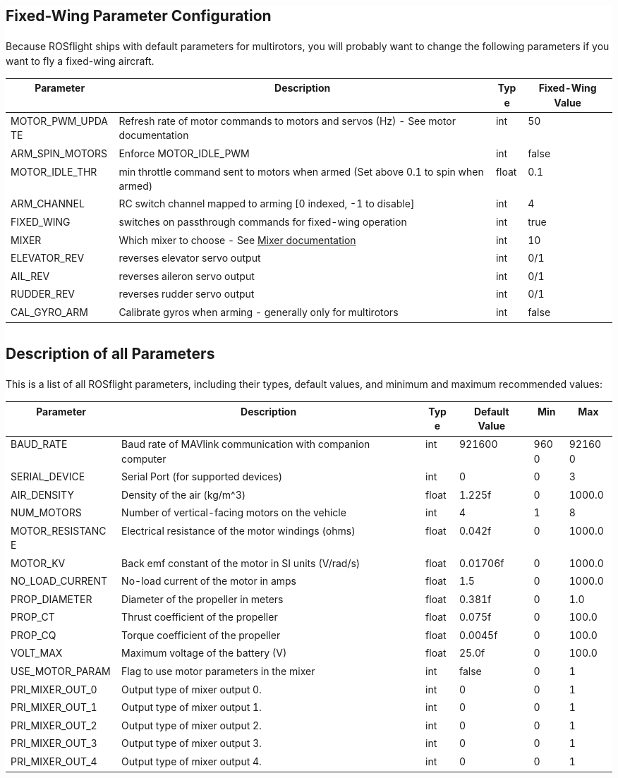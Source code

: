 
## Fixed-Wing Parameter Configuration

Because ROSflight ships with default parameters for multirotors, you will probably want to change the following parameters if you want to fly a fixed-wing aircraft.


| Parameter | Description | Type | Fixed-Wing Value
|-----------|-------------|------|---------------|
| MOTOR_PWM_UPDATE | Refresh rate of motor commands to motors and servos (Hz) - See motor documentation | int |  50 |
| ARM_SPIN_MOTORS | Enforce MOTOR_IDLE_PWM | int |  false |
| MOTOR_IDLE_THR | min throttle command sent to motors when armed (Set above 0.1 to spin when armed) | float |  0.1 |
| ARM_CHANNEL | RC switch channel mapped to arming [0 indexed, -1 to disable] | int |  4 |
| FIXED_WING | switches on passthrough commands for fixed-wing operation | int |  true |
| MIXER | Which mixer to choose - See [Mixer documentation](hardware-setup.md#motor-layouts-and-mixer) | int | 10  |
| ELEVATOR_REV | reverses elevator servo output | int |  0/1 |
| AIL_REV | reverses aileron servo output | int |  0/1 |
| RUDDER_REV | reverses rudder servo output | int |  0/1 |
| CAL_GYRO_ARM | Calibrate gyros when arming - generally only for multirotors | int |  false | 0 | 1 |


## Description of all Parameters

This is a list of all ROSflight parameters, including their types, default values, and minimum and maximum recommended values:

| Parameter | Description | Type | Default Value | Min | Max |
|-----------|-------------|------|---------------|-----|-----|
| BAUD_RATE | Baud rate of MAVlink communication with companion computer | int |  921600 | 9600 | 921600 |
| SERIAL_DEVICE | Serial Port (for supported devices) | int |  0 | 0 | 3 |
| AIR_DENSITY | Density of the air (kg/m^3) | float |  1.225f | 0 | 1000.0 |
| NUM_MOTORS | Number of vertical-facing motors on the vehicle | int |  4 | 1 | 8 |
| MOTOR_RESISTANCE | Electrical resistance of the motor windings (ohms) | float |  0.042f | 0 | 1000.0 |
| MOTOR_KV | Back emf constant of the motor in SI units (V/rad/s) | float |  0.01706f | 0 | 1000.0 |
| NO_LOAD_CURRENT | No-load current of the motor in amps | float |  1.5 | 0 | 1000.0 |
| PROP_DIAMETER | Diameter of the propeller in meters | float |  0.381f | 0 | 1.0 |
| PROP_CT | Thrust coefficient of the propeller | float |  0.075f | 0 | 100.0 |
| PROP_CQ | Torque coefficient of the propeller | float |  0.0045f | 0 | 100.0 |
| VOLT_MAX | Maximum voltage of the battery (V) | float |  25.0f | 0 | 100.0 |
| USE_MOTOR_PARAM | Flag to use motor parameters in the mixer | int |  false | 0 | 1 |
| PRI_MIXER_OUT_0 | Output type of mixer output 0. | int |  0 | 0 | 1 |
| PRI_MIXER_OUT_1 | Output type of mixer output 1. | int |  0 | 0 | 1 |
| PRI_MIXER_OUT_2 | Output type of mixer output 2. | int |  0 | 0 | 1 |
| PRI_MIXER_OUT_3 | Output type of mixer output 3. | int |  0 | 0 | 1 |
| PRI_MIXER_OUT_4 | Output type of mixer output 4. | int |  0 | 0 | 1 |